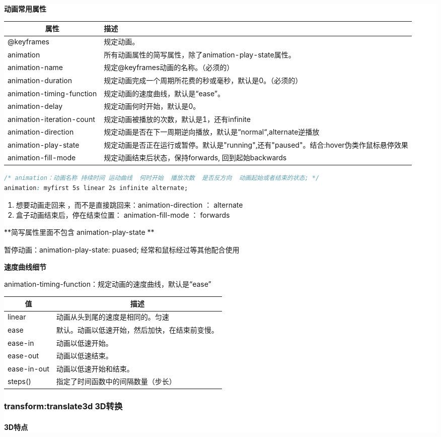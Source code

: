 **动画常用属性**

| **属性**                  | **描述**                                                     |
| ------------------------- | :----------------------------------------------------------- |
| @keyframes                | 规定动画。                                                   |
| animation                 | 所有动画属性的简写属性，除了animation-play-state属性。       |
| animation-name            | 规定@keyframes动画的名称。（必须的）                         |
| animation-duration        | 规定动画完成一个周期所花费的秒或毫秒，默认是0。（必须的）    |
| animation-timing-function | 规定动画的速度曲线，默认是“ease”。                           |
| animation-delay           | 规定动画何时开始，默认是0。                                  |
| animation-iteration-count | 规定动画被播放的次数，默认是1，还有infinite                  |
| animation-direction       | 规定动画是否在下一周期逆向播放，默认是“normal“,alternate逆播放 |
| animation-play-state      | 规定动画是否正在运行或暂停。默认是"running",还有"paused"。结合:hover伪类作鼠标悬停效果 |
| animation-fill-mode       | 规定动画结束后状态，保持forwards, 回到起始backwards          |

```css
/* animation：动画名称 持续时间 运动曲线  何时开始  播放次数  是否反方向  动画起始或者结束的状态; */
animation: myfirst 5s linear 2s infinite alternate;
```

1. 想要动画走回来 ，而不是直接跳回来：animation-direction   ：  alternate
2. 盒子动画结束后，停在结束位置：  animation-fill-mode  ：   forwards 

**简写属性里面不包含 animation-play-state **

暂停动画：animation-play-state:   puased;   经常和鼠标经过等其他配合使用

**速度曲线细节**

animation-timing-function：规定动画的速度曲线，默认是“ease”

| **值**      | **描述**                                       |
| ----------- | ---------------------------------------------- |
| linear      | 动画从头到尾的速度是相同的。匀速               |
| ease        | 默认。动画以低速开始，然后加快，在结束前变慢。 |
| ease-in     | 动画以低速开始。                               |
| ease-out    | 动画以低速结束。                               |
| ease-in-out | 动画以低速开始和结束。                         |
| steps()     | 指定了时间函数中的间隔数量（步长）             |

### transform:translate3d 3D转换

#### 3D特点
